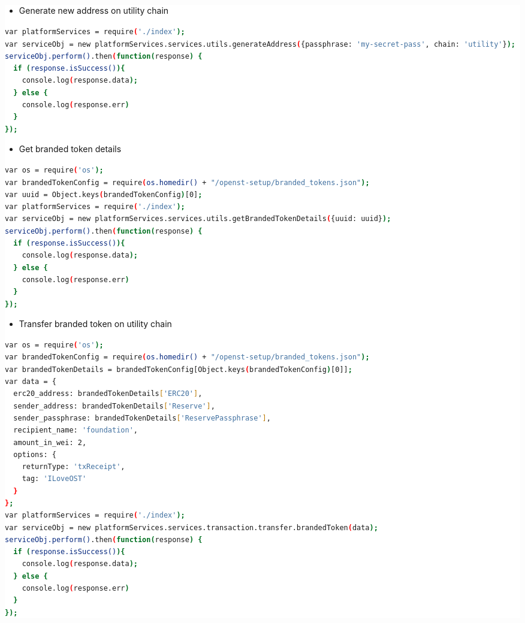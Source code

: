 * Generate new address on utility chain
```bash
var platformServices = require('./index');
var serviceObj = new platformServices.services.utils.generateAddress({passphrase: 'my-secret-pass', chain: 'utility'});
serviceObj.perform().then(function(response) { 
  if (response.isSuccess()){
    console.log(response.data);
  } else {
    console.log(response.err)
  } 
});
```

* Get branded token details
```bash
var os = require('os');
var brandedTokenConfig = require(os.homedir() + "/openst-setup/branded_tokens.json");
var uuid = Object.keys(brandedTokenConfig)[0];
var platformServices = require('./index');
var serviceObj = new platformServices.services.utils.getBrandedTokenDetails({uuid: uuid});
serviceObj.perform().then(function(response) { 
  if (response.isSuccess()){
    console.log(response.data);
  } else {
    console.log(response.err)
  } 
});
```

* Transfer branded token on utility chain
```bash
var os = require('os');
var brandedTokenConfig = require(os.homedir() + "/openst-setup/branded_tokens.json");
var brandedTokenDetails = brandedTokenConfig[Object.keys(brandedTokenConfig)[0]];
var data = {
  erc20_address: brandedTokenDetails['ERC20'],
  sender_address: brandedTokenDetails['Reserve'],
  sender_passphrase: brandedTokenDetails['ReservePassphrase'],
  recipient_name: 'foundation',
  amount_in_wei: 2,
  options: {
    returnType: 'txReceipt',
    tag: 'ILoveOST'
  }
};
var platformServices = require('./index');
var serviceObj = new platformServices.services.transaction.transfer.brandedToken(data);
serviceObj.perform().then(function(response) {
  if (response.isSuccess()){
    console.log(response.data);
  } else {
    console.log(response.err)
  } 
});
```
